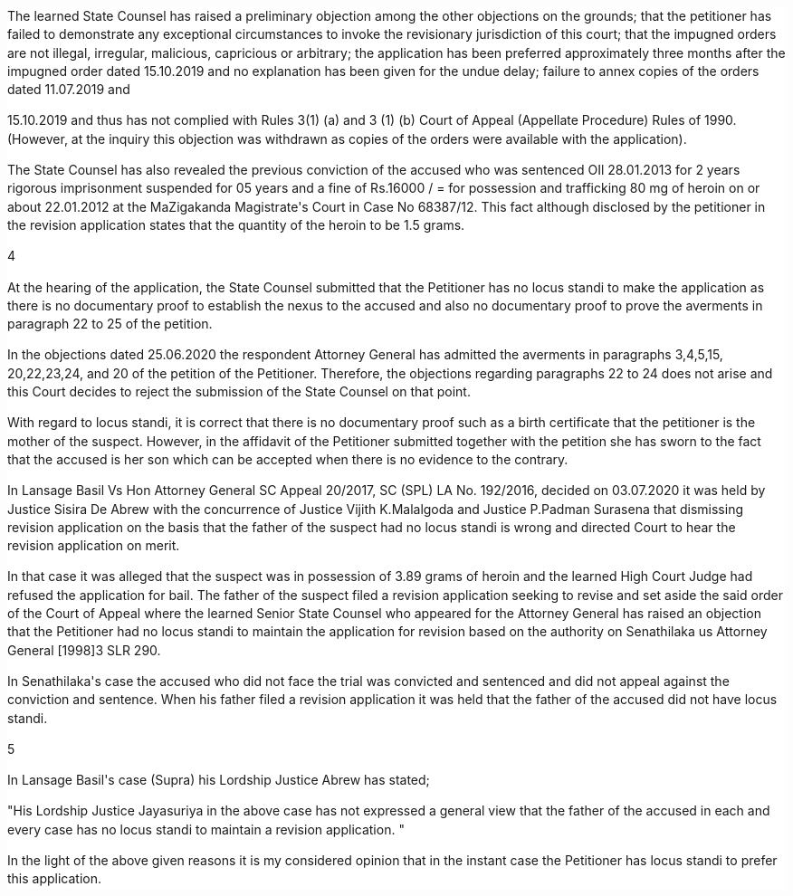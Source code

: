 The learned State Counsel has raised a preliminary objection among the other objections on the grounds; that the petitioner has failed to demonstrate any exceptional circumstances to invoke the revisionary jurisdiction of this court; that the impugned orders are not illegal, irregular, malicious, capricious or arbitrary; the application has been preferred approximately three months after the impugned order dated 15.10.2019 and no explanation has been given for the undue delay; failure to annex copies of the orders dated 11.07.2019 and

15.10.2019 and thus has not complied with Rules 3(1) (a) and 3 (1) (b) Court of Appeal (Appellate Procedure) Rules of 1990. (However, at the inquiry this objection was withdrawn as copies of the orders were available with the application).

The State Counsel has also revealed the previous conviction of the accused who was sentenced OIl 28.01.2013 for 2 years rigorous imprisonment suspended for 05 years and a fine of Rs.16000 / = for possession and trafficking 80 mg of heroin on or about 22.01.2012 at the MaZigakanda Magistrate's Court in Case No 68387/12. This fact although disclosed by the petitioner in the revision application states that the quantity of the heroin to be 1.5 grams.

4

At the hearing of the application, the State Counsel submitted that the Petitioner has no locus standi to make the application as there is no documentary proof to establish the nexus to the accused and also no documentary proof to prove the averments in paragraph 22 to 25 of the petition.

In the objections dated 25.06.2020 the respondent Attorney General has admitted the averments in paragraphs 3,4,5,15, 20,22,23,24, and 20 of the petition of the Petitioner. Therefore, the objections regarding paragraphs 22 to 24 does not arise and this Court decides to reject the submission of the State Counsel on that point.

With regard to locus standi, it is correct that there is no documentary proof such as a birth certificate that the petitioner is the mother of the suspect. However, in the affidavit of the Petitioner submitted together with the petition she has sworn to the fact that the accused is her son which can be accepted when there is no evidence to the contrary.

In Lansage Basil Vs Hon Attorney General SC Appeal 20/2017, SC (SPL) LA No. 192/2016, decided on 03.07.2020 it was held by Justice Sisira De Abrew with the concurrence of Justice Vijith K.Malalgoda and Justice P.Padman Surasena that dismissing revision application on the basis that the father of the suspect had no locus standi is wrong and directed Court to hear the revision application on merit.

In that case it was alleged that the suspect was in possession of 3.89 grams of heroin and the learned High Court Judge had refused the application for bail. The father of the suspect filed a revision application seeking to revise and set aside the said order of the Court of Appeal where the learned Senior State Counsel who appeared for the Attorney General has raised an objection that the Petitioner had no locus standi to maintain the application for revision based on the authority on Senathilaka us Attorney General [1998]3 SLR 290.

In Senathilaka's case the accused who did not face the trial was convicted and sentenced and did not appeal against the conviction and sentence. When his father filed a revision application it was held that the father of the accused did not have locus standi.

5

In Lansage Basil's case (Supra) his Lordship Justice Abrew has stated;

"His Lordship Justice Jayasuriya in the above case has not expressed a general view that the father of the accused in each and every case has no locus standi to maintain a revision application. "

In the light of the above given reasons it is my considered opinion that in the instant case the Petitioner has locus standi to prefer this application.
